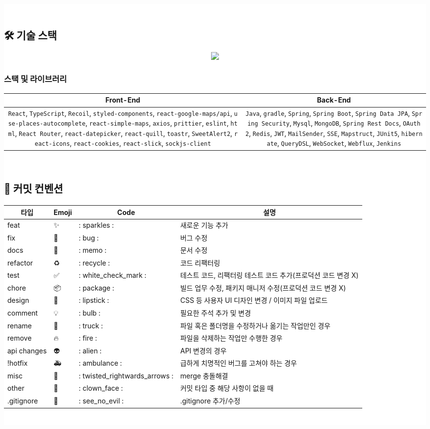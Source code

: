 <br/>

<div id="7"></div>

## 🛠 기술 스택

<div align="center">
  <img src="https://user-images.githubusercontent.com/115916008/228203634-6634e833-c974-4f38-867e-8bb449057f99.png" />
</div>

### 스택 및 라이브러리

|  **Front-End**   |   **Back-End**  | 
| :----------: | :-----------: |
| `React`, `TypeScript`, `Recoil`, `styled-components`, `react-google-maps/api`, `use-places-autocomplete`, `react-simple-maps`, `axios`, `prittier`, `eslint`, `html`, `React Router`, `react-datepicker`, `react-quill`, `toastr`, `SweetAlert2`, `react-icons`, `react-cookies`, `react-slick`, `sockjs-client` | `Java`, `gradle`, `Spring`, `Spring Boot`, `Spring Data JPA`, `Spring Security`, `Mysql`, `MongoDB`, `Spring Rest Docs`, `OAuth2`, `Redis`, `JWT`, `MailSender`, `SSE`, `Mapstruct`, `JUnit5`, `hibernate`, `QueryDSL`, `WebSocket`, `Webflux`, `Jenkins` |

<br />

<div id="8"></div>

## 💬 커밋 컨벤션

| 타입 | Emoji | Code | 설명 |
| --- | --- | --- | --- |
| feat | ✨ | : sparkles : | 새로운 기능 추가 |
| fix | 🐛 | : bug : | 버그 수정 |
| docs | 📝 | : memo : | 문서 수정 |
| refactor | ♻️ | : recycle : | 코드 리팩터링 |
| test | ✅ | : white_check_mark : | 테스트 코드, 리팩터링 테스트 코드 추가(프로덕션 코드 변경 X) |
| chore | 📦 | : package : | 빌드 업무 수정, 패키지 매니저 수정(프로덕션 코드 변경 X) |
| design | 💄 | : lipstick : | CSS 등 사용자 UI 디자인 변경 / 이미지 파일 업로드 |
| comment | 💡 | : bulb : | 필요한 주석 추가 및 변경 |
| rename | 🚚 | : truck : | 파일 혹은 폴더명을 수정하거나 옮기는 작업만인 경우 |
| remove | 🔥 | : fire : | 파일을 삭제하는 작업만 수행한 경우 |
| api changes | 👽 | : alien : | API 변경의 경우 |
| !hotfix | 🚑 | : ambulance : | 급하게 치명적인 버그를 고쳐야 하는 경우 |
| misc | 🔀 | : twisted_rightwards_arrows : | merge 충돌해결 |
| other | 🤡 | : clown_face : |  커밋 타입 중 해당 사항이 없을 때  |
| .gitignore | 🙈 | : see_no_evil : | .gitignore 추가/수정 |

<br/>
